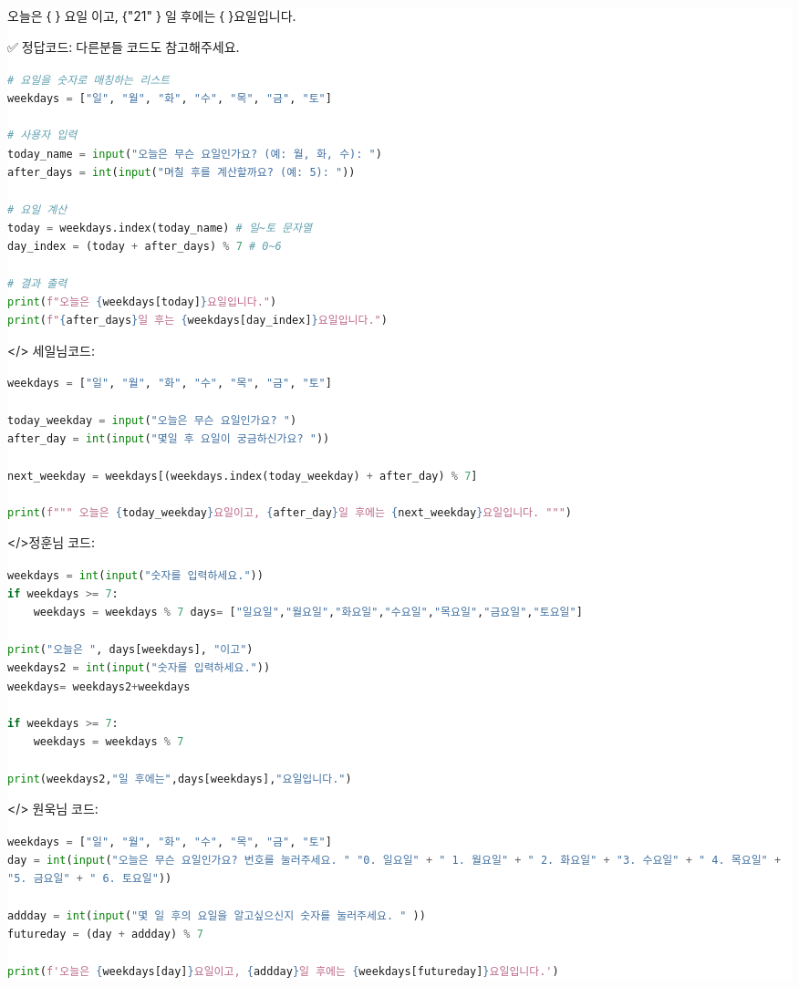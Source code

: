 오늘은 { } 요일 이고,
{"21" } 일 후에는 { }요일입니다.

✅ 정답코드: 다른분들 코드도 참고해주세요. 
```python
# 요일을 숫자로 매칭하는 리스트
weekdays = ["일", "월", "화", "수", "목", "금", "토"]

# 사용자 입력
today_name = input("오늘은 무슨 요일인가요? (예: 월, 화, 수): ")
after_days = int(input("며칠 후를 계산할까요? (예: 5): "))

# 요일 계산
today = weekdays.index(today_name) # 일~토 문자열
day_index = (today + after_days) % 7 # 0~6

# 결과 출력
print(f"오늘은 {weekdays[today]}요일입니다.")
print(f"{after_days}일 후는 {weekdays[day_index]}요일입니다.")
```

</> 세일님코드:
```python
weekdays = ["일", "월", "화", "수", "목", "금", "토"] 

today_weekday = input("오늘은 무슨 요일인가요? ") 
after_day = int(input("몇일 후 요일이 궁금하신가요? ")) 

next_weekday = weekdays[(weekdays.index(today_weekday) + after_day) % 7] 

print(f""" 오늘은 {today_weekday}요일이고, {after_day}일 후에는 {next_weekday}요일입니다. """)
```

</>정훈님 코드:
```python
weekdays = int(input("숫자를 입력하세요."))
if weekdays >= 7: 
	weekdays = weekdays % 7 days= ["일요일","월요일","화요일","수요일","목요일","금요일","토요일"] 

print("오늘은 ", days[weekdays], "이고") 
weekdays2 = int(input("숫자를 입력하세요.")) 
weekdays= weekdays2+weekdays 

if weekdays >= 7: 
	weekdays = weekdays % 7 

print(weekdays2,"일 후에는",days[weekdays],"요일입니다.")
```

</> 원욱님 코드:
```python
weekdays = ["일", "월", "화", "수", "목", "금", "토"] 
day = int(input("오늘은 무슨 요일인가요? 번호를 눌러주세요. " "0. 일요일" + " 1. 월요일" + " 2. 화요일" + "3. 수요일" + " 4. 목요일" + "5. 금요일" + " 6. 토요일")) 

addday = int(input("몇 일 후의 요일을 알고싶으신지 숫자를 눌러주세요. " )) 
futureday = (day + addday) % 7 

print(f'오늘은 {weekdays[day]}요일이고, {addday}일 후에는 {weekdays[futureday]}요일입니다.')
```
